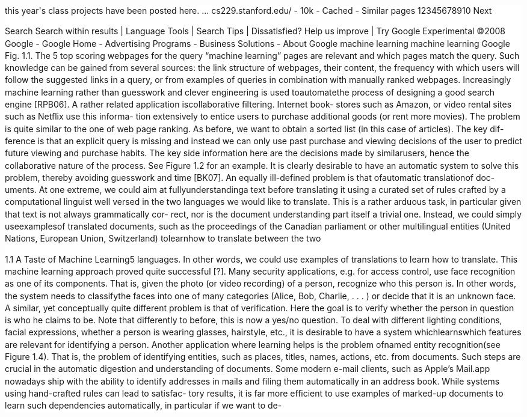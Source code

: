 this year's class projects have been posted here. ...
cs229.stanford.edu/ - 10k - Cached - Similar pages
12345678910
Next
 
 Search
Search within results | Language Tools | Search Tips | Dissatisfied? Help us improve | Try Google Experimental
©2008 Google - Google Home - Advertising Programs - Business Solutions - About Google
machine learning
machine learning
Google
Fig. 1.1.  The 5 top scoring webpages for the query “machine learning”
pages are relevant and which pages match the query. Such knowledge can be
gained from several sources: the link structure of webpages, their content,
the frequency with which users will follow the suggested links in a query, or
from examples of queries in combination with manually ranked webpages.
Increasingly machine learning rather than guesswork and clever engineering
is used toautomatethe process of designing a good search engine [RPB06].
A rather related application iscollaborative filtering. Internet book-
stores such as Amazon, or video rental sites such as Netflix use this informa-
tion extensively to entice users to purchase additional goods (or rent more
movies). The problem is quite similar to the one of web page ranking. As
before, we want to obtain a sorted list (in this case of articles). The key dif-
ference is that an explicit query is missing and instead we can only use past
purchase  and  viewing  decisions  of  the  user  to  predict  future  viewing  and
purchase habits. The key side information here are the decisions made by
similarusers, hence the collaborative nature of the process. See Figure 1.2
for an example. It is clearly desirable to have an automatic system to solve
this problem, thereby avoiding guesswork and time [BK07].
An equally ill-defined problem is that ofautomatic translationof doc-
uments. At one extreme, we could aim at fullyunderstandinga text before
translating it using a curated set of rules crafted by a computational linguist
well versed in the two languages we would like to translate. This is a rather
arduous task, in particular given that text is not always grammatically cor-
rect, nor is the document understanding part itself a trivial one. Instead, we
could simply useexamplesof translated documents, such as the proceedings
of the Canadian parliament or other multilingual entities (United Nations,
European Union,  Switzerland)  tolearnhow  to  translate  between  the  two

1.1  A Taste of Machine Learning5
languages. In other words, we could use examples of translations to learn
how  to  translate.  This  machine  learning  approach  proved  quite  successful
[?].
Many security applications, e.g. for access control, use face recognition as
one  of  its  components.  That  is,  given  the  photo  (or  video  recording)  of  a
person, recognize who this person is. In other words, the system needs to
classifythe faces into one of many categories (Alice, Bob, Charlie, . . . ) or
decide that it is an unknown face. A similar, yet conceptually quite different
problem is that of verification. Here the goal is to verify whether the person
in  question  is  who  he  claims  to  be.  Note  that  differently  to  before,  this
is now a yes/no question. To deal with different lighting conditions, facial
expressions, whether a person is wearing glasses, hairstyle, etc., it is desirable
to have a system whichlearnswhich features are relevant for identifying a
person.
Another application where learning helps is the problem ofnamed entity
recognition(see Figure 1.4). That is, the problem of identifying entities,
such as places, titles, names, actions, etc. from documents. Such steps are
crucial in the automatic digestion and understanding of documents. Some
modern  e-mail  clients,  such  as  Apple’s  Mail.app  nowadays  ship  with  the
ability  to  identify  addresses  in  mails  and  filing  them  automatically  in  an
address book. While systems using hand-crafted rules can lead to satisfac-
tory results, it is far more efficient to use examples of marked-up documents
to  learn  such  dependencies  automatically,  in  particular  if  we  want  to  de-